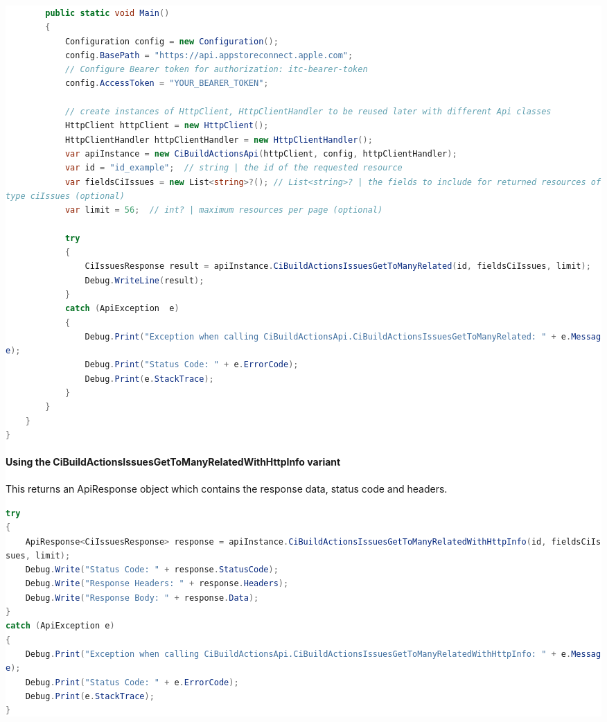 ```csharp
        public static void Main()
        {
            Configuration config = new Configuration();
            config.BasePath = "https://api.appstoreconnect.apple.com";
            // Configure Bearer token for authorization: itc-bearer-token
            config.AccessToken = "YOUR_BEARER_TOKEN";

            // create instances of HttpClient, HttpClientHandler to be reused later with different Api classes
            HttpClient httpClient = new HttpClient();
            HttpClientHandler httpClientHandler = new HttpClientHandler();
            var apiInstance = new CiBuildActionsApi(httpClient, config, httpClientHandler);
            var id = "id_example";  // string | the id of the requested resource
            var fieldsCiIssues = new List<string>?(); // List<string>? | the fields to include for returned resources of type ciIssues (optional) 
            var limit = 56;  // int? | maximum resources per page (optional) 

            try
            {
                CiIssuesResponse result = apiInstance.CiBuildActionsIssuesGetToManyRelated(id, fieldsCiIssues, limit);
                Debug.WriteLine(result);
            }
            catch (ApiException  e)
            {
                Debug.Print("Exception when calling CiBuildActionsApi.CiBuildActionsIssuesGetToManyRelated: " + e.Message);
                Debug.Print("Status Code: " + e.ErrorCode);
                Debug.Print(e.StackTrace);
            }
        }
    }
}
```

#### Using the CiBuildActionsIssuesGetToManyRelatedWithHttpInfo variant
This returns an ApiResponse object which contains the response data, status code and headers.

```csharp
try
{
    ApiResponse<CiIssuesResponse> response = apiInstance.CiBuildActionsIssuesGetToManyRelatedWithHttpInfo(id, fieldsCiIssues, limit);
    Debug.Write("Status Code: " + response.StatusCode);
    Debug.Write("Response Headers: " + response.Headers);
    Debug.Write("Response Body: " + response.Data);
}
catch (ApiException e)
{
    Debug.Print("Exception when calling CiBuildActionsApi.CiBuildActionsIssuesGetToManyRelatedWithHttpInfo: " + e.Message);
    Debug.Print("Status Code: " + e.ErrorCode);
    Debug.Print(e.StackTrace);
}
```
